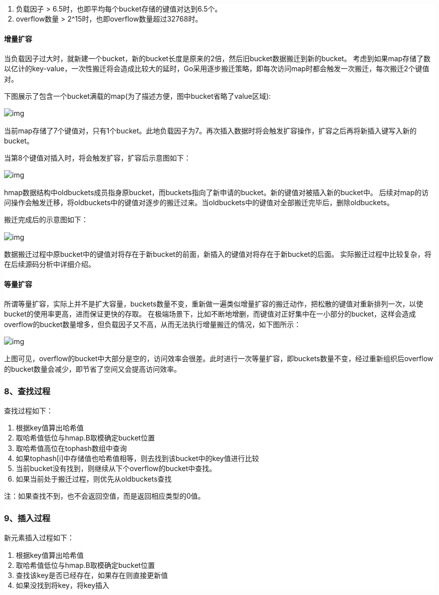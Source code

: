 1. 负载因子 > 6.5时，也即平均每个bucket存储的键值对达到6.5个。
2. overflow数量 > 2^15时，也即overflow数量超过32768时。

#### 增量扩容

当负载因子过大时，就新建一个bucket，新的bucket长度是原来的2倍，然后旧bucket数据搬迁到新的bucket。
考虑到如果map存储了数以亿计的key-value，一次性搬迁将会造成比较大的延时，Go采用逐步搬迁策略，即每次访问map时都会触发一次搬迁，每次搬迁2个键值对。

下图展示了包含一个bucket满载的map(为了描述方便，图中bucket省略了value区域):

![img](https://cdn.nlark.com/yuque/0/2022/png/22219483/1661789723150-6a635c5e-5d5a-4173-972f-ac0fd0326ffe.png)

当前map存储了7个键值对，只有1个bucket。此地负载因子为7。再次插入数据时将会触发扩容操作，扩容之后再将新插入键写入新的bucket。

当第8个键值对插入时，将会触发扩容，扩容后示意图如下：

![img](https://cdn.nlark.com/yuque/0/2022/png/22219483/1661789723181-66b62c5f-34bb-4427-8c68-446e7e05b4de.png)

hmap数据结构中oldbuckets成员指身原bucket，而buckets指向了新申请的bucket。新的键值对被插入新的bucket中。
后续对map的访问操作会触发迁移，将oldbuckets中的键值对逐步的搬迁过来。当oldbuckets中的键值对全部搬迁完毕后，删除oldbuckets。

搬迁完成后的示意图如下：

![img](https://cdn.nlark.com/yuque/0/2022/png/22219483/1661789723183-d1c03c9d-b6a9-4dd7-8410-a2674f1f1c0c.png)

数据搬迁过程中原bucket中的键值对将存在于新bucket的前面，新插入的键值对将存在于新bucket的后面。
实际搬迁过程中比较复杂，将在后续源码分析中详细介绍。

#### 等量扩容

所谓等量扩容，实际上并不是扩大容量，buckets数量不变，重新做一遍类似增量扩容的搬迁动作，把松散的键值对重新排列一次，以使bucket的使用率更高，进而保证更快的存取。
在极端场景下，比如不断地增删，而键值对正好集中在一小部分的bucket，这样会造成overflow的bucket数量增多，但负载因子又不高，从而无法执行增量搬迁的情况，如下图所示：

![img](https://cdn.nlark.com/yuque/0/2022/png/22219483/1661789747828-6f31463b-a48d-4a4d-877b-828f7f6abc9d.png)

上图可见，overflow的bucket中大部分是空的，访问效率会很差。此时进行一次等量扩容，即buckets数量不变，经过重新组织后overflow的bucket数量会减少，即节省了空间又会提高访问效率。

### 8、查找过程

查找过程如下：

1. 根据key值算出哈希值
2. 取哈希值低位与hmap.B取模确定bucket位置
3. 取哈希值高位在tophash数组中查询
4. 如果tophash[i]中存储值也哈希值相等，则去找到该bucket中的key值进行比较
5. 当前bucket没有找到，则继续从下个overflow的bucket中查找。
6. 如果当前处于搬迁过程，则优先从oldbuckets查找

注：如果查找不到，也不会返回空值，而是返回相应类型的0值。

### 9、插入过程

新元素插入过程如下：

1. 根据key值算出哈希值
2. 取哈希值低位与hmap.B取模确定bucket位置
3. 查找该key是否已经存在，如果存在则直接更新值
4. 如果没找到将key，将key插入
